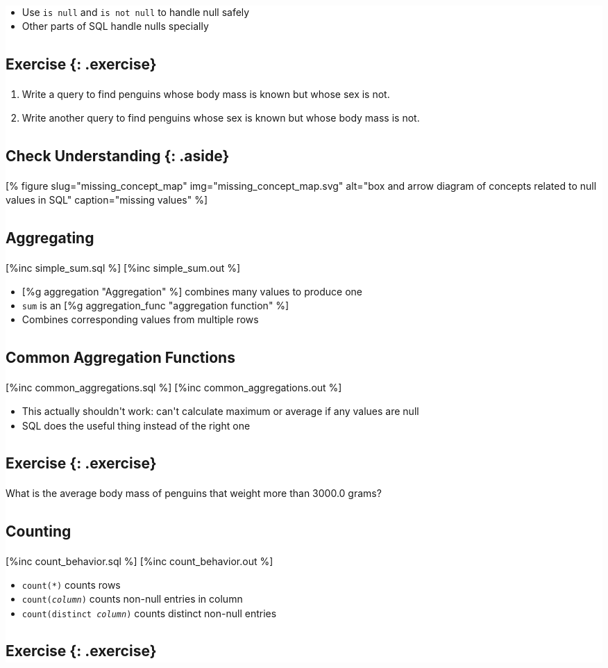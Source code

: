 -   Use `is null` and `is not null` to handle null safely
-   Other parts of SQL handle nulls specially

## Exercise {: .exercise}

1.  Write a query to find penguins whose body mass is known but whose sex is not.

2.  Write another query to find penguins whose sex is known but whose body mass is not.

## Check Understanding {: .aside}

[% figure
   slug="missing_concept_map"
   img="missing_concept_map.svg"
   alt="box and arrow diagram of concepts related to null values in SQL"
   caption="missing values"
%]

## Aggregating

[%inc simple_sum.sql %]
[%inc simple_sum.out %]

-   [%g aggregation "Aggregation" %] combines many values to produce one
-   `sum` is an [%g aggregation_func "aggregation function" %]
-   Combines corresponding values from multiple rows

## Common Aggregation Functions

[%inc common_aggregations.sql %]
[%inc common_aggregations.out %]

-   This actually shouldn't work:
    can't calculate maximum or average if any values are null
-   SQL does the useful thing instead of the right one

## Exercise {: .exercise}

What is the average body mass of penguins that weight more than 3000.0 grams?

## Counting

[%inc count_behavior.sql %]
[%inc count_behavior.out %]

-   `count(*)` counts rows
-   <code>count(<em>column</em>)</code> counts non-null entries in column
-   <code>count(distinct <em>column</em>)</code> counts distinct non-null entries

## Exercise {: .exercise}
